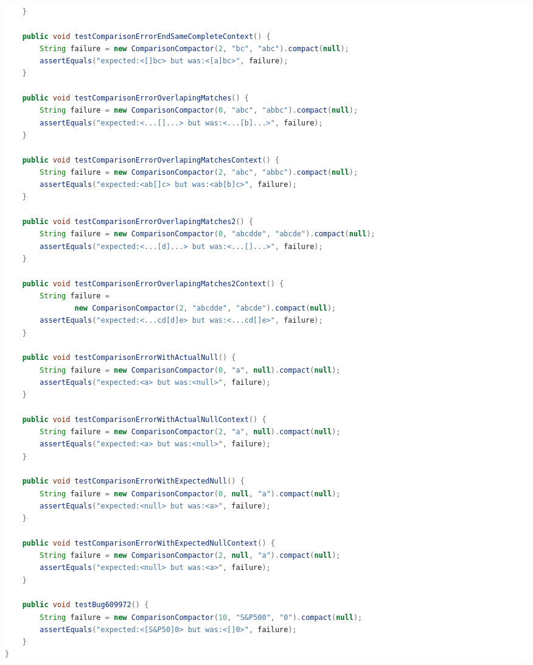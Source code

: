 ```java
    }

    public void testComparisonErrorEndSameCompleteContext() {
        String failure = new ComparisonCompactor(2, "bc", "abc").compact(null);
        assertEquals("expected:<[]bc> but was:<[a]bc>", failure);
    }

    public void testComparisonErrorOverlapingMatches() {
        String failure = new ComparisonCompactor(0, "abc", "abbc").compact(null);
        assertEquals("expected:<...[]...> but was:<...[b]...>", failure);
    }

    public void testComparisonErrorOverlapingMatchesContext() {
        String failure = new ComparisonCompactor(2, "abc", "abbc").compact(null);
        assertEquals("expected:<ab[]c> but was:<ab[b]c>", failure);
    }

    public void testComparisonErrorOverlapingMatches2() {
        String failure = new ComparisonCompactor(0, "abcdde", "abcde").compact(null);
        assertEquals("expected:<...[d]...> but was:<...[]...>", failure);
    }

    public void testComparisonErrorOverlapingMatches2Context() {
        String failure =
                new ComparisonCompactor(2, "abcdde", "abcde").compact(null);
        assertEquals("expected:<...cd[d]e> but was:<...cd[]e>", failure);
    }

    public void testComparisonErrorWithActualNull() {
        String failure = new ComparisonCompactor(0, "a", null).compact(null);
        assertEquals("expected:<a> but was:<null>", failure);
    }

    public void testComparisonErrorWithActualNullContext() {
        String failure = new ComparisonCompactor(2, "a", null).compact(null);
        assertEquals("expected:<a> but was:<null>", failure);
    }

    public void testComparisonErrorWithExpectedNull() {
        String failure = new ComparisonCompactor(0, null, "a").compact(null);
        assertEquals("expected:<null> but was:<a>", failure);
    }

    public void testComparisonErrorWithExpectedNullContext() {
        String failure = new ComparisonCompactor(2, null, "a").compact(null);
        assertEquals("expected:<null> but was:<a>", failure);
    }

    public void testBug609972() {
        String failure = new ComparisonCompactor(10, "S&P500", "0").compact(null);
        assertEquals("expected:<[S&P50]0> but was:<[]0>", failure);
    }
}
```
